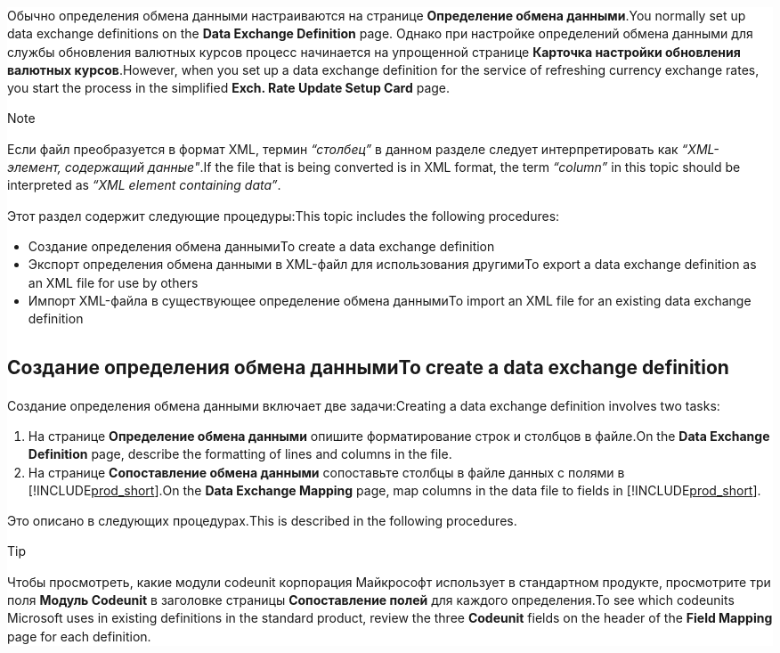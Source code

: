 <span data-ttu-id="e6d6a-109">Обычно определения обмена данными настраиваются на странице **Определение обмена данными**.</span><span class="sxs-lookup"><span data-stu-id="e6d6a-109">You normally set up data exchange definitions on the **Data Exchange Definition** page.</span></span> <span data-ttu-id="e6d6a-110">Однако при настройке определений обмена данными для службы обновления валютных курсов процесс начинается на упрощенной странице **Карточка настройки обновления валютных курсов**.</span><span class="sxs-lookup"><span data-stu-id="e6d6a-110">However, when you set up a data exchange definition for the service of refreshing currency exchange rates, you start the process in the simplified **Exch. Rate Update Setup Card** page.</span></span>  

> [!NOTE]  
>  <span data-ttu-id="e6d6a-111">Если файл преобразуется в формат XML, термин *“столбец”* в данном разделе следует интерпретировать как *“XML-элемент, содержащий данные"*.</span><span class="sxs-lookup"><span data-stu-id="e6d6a-111">If the file that is being converted is in XML format, the term *“column”* in this topic should be interpreted as *“XML element containing data”*.</span></span>  

<span data-ttu-id="e6d6a-112">Этот раздел содержит следующие процедуры:</span><span class="sxs-lookup"><span data-stu-id="e6d6a-112">This topic includes the following procedures:</span></span>  

* <span data-ttu-id="e6d6a-113">Создание определения обмена данными</span><span class="sxs-lookup"><span data-stu-id="e6d6a-113">To create a data exchange definition</span></span>  
* <span data-ttu-id="e6d6a-114">Экспорт определения обмена данными в XML-файл для использования другими</span><span class="sxs-lookup"><span data-stu-id="e6d6a-114">To export a data exchange definition as an XML file for use by others</span></span>  
* <span data-ttu-id="e6d6a-115">Импорт XML-файла в существующее определение обмена данными</span><span class="sxs-lookup"><span data-stu-id="e6d6a-115">To import an XML file for an existing data exchange definition</span></span>  

## <a name="to-create-a-data-exchange-definition"></a><span data-ttu-id="e6d6a-116">Создание определения обмена данными</span><span class="sxs-lookup"><span data-stu-id="e6d6a-116">To create a data exchange definition</span></span>  
<span data-ttu-id="e6d6a-117">Создание определения обмена данными включает две задачи:</span><span class="sxs-lookup"><span data-stu-id="e6d6a-117">Creating a data exchange definition involves two tasks:</span></span>  

1. <span data-ttu-id="e6d6a-118">На странице **Определение обмена данными** опишите форматирование строк и столбцов в файле.</span><span class="sxs-lookup"><span data-stu-id="e6d6a-118">On the **Data Exchange Definition** page, describe the formatting of lines and columns in the file.</span></span>  
2. <span data-ttu-id="e6d6a-119">На странице **Сопоставление обмена данными** сопоставьте столбцы в файле данных с полями в [!INCLUDE[prod_short](includes/prod_short.md)].</span><span class="sxs-lookup"><span data-stu-id="e6d6a-119">On the **Data Exchange Mapping** page, map columns in the data file to fields in [!INCLUDE[prod_short](includes/prod_short.md)].</span></span>  

<span data-ttu-id="e6d6a-120">Это описано в следующих процедурах.</span><span class="sxs-lookup"><span data-stu-id="e6d6a-120">This is described in the following procedures.</span></span>  

> [!TIP]
> <span data-ttu-id="e6d6a-121">Чтобы просмотреть, какие модули codeunit корпорация Майкрософт использует в стандартном продукте, просмотрите три поля **Модуль Codeunit** в заголовке страницы **Сопоставление полей** для каждого определения.</span><span class="sxs-lookup"><span data-stu-id="e6d6a-121">To see which codeunits Microsoft uses in existing definitions in the standard product, review the three **Codeunit** fields on the header of the **Field Mapping** page for each definition.</span></span>
